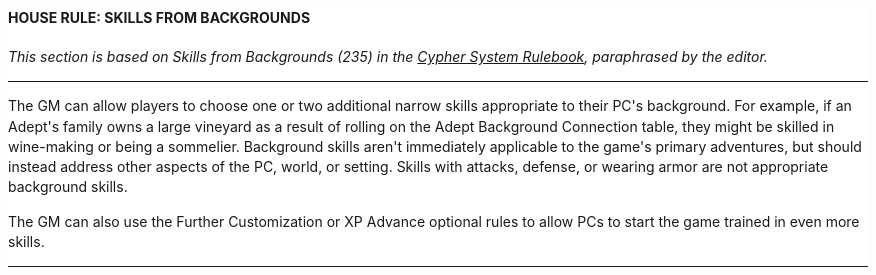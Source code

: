 
#### HOUSE RULE: SKILLS FROM BACKGROUNDS

_This section is based on Skills from Backgrounds (235) in the [Cypher System Rulebook](https://www.montecookgames.com/store/product/cypher-system-rulebook-2/), paraphrased by the editor._

---

The GM can allow players to choose one or two additional narrow skills appropriate to their PC's background. For example, if an Adept's family owns a large vineyard as a result of rolling on the Adept Background Connection table, they might be skilled in wine-making or being a sommelier. Background skills aren't immediately applicable to the game's primary adventures, but should instead address other aspects of the PC, world, or setting. Skills with attacks, defense, or wearing armor are not appropriate background skills.

The GM can also use the Further Customization or XP Advance optional rules to allow PCs to start the game trained in even more skills.

---